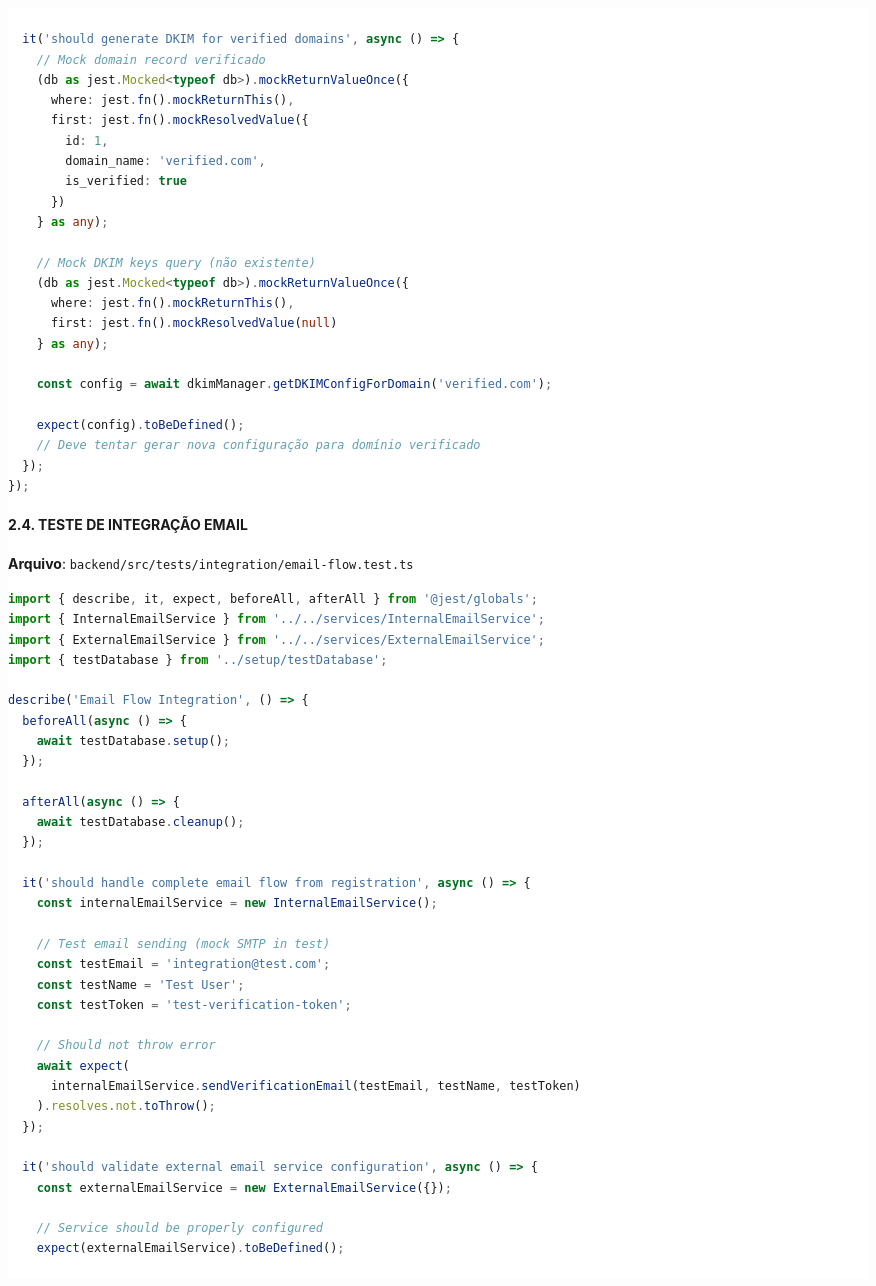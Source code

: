 ```typescript

  it('should generate DKIM for verified domains', async () => {
    // Mock domain record verificado
    (db as jest.Mocked<typeof db>).mockReturnValueOnce({
      where: jest.fn().mockReturnThis(),
      first: jest.fn().mockResolvedValue({
        id: 1,
        domain_name: 'verified.com',
        is_verified: true
      })
    } as any);

    // Mock DKIM keys query (não existente)
    (db as jest.Mocked<typeof db>).mockReturnValueOnce({
      where: jest.fn().mockReturnThis(),
      first: jest.fn().mockResolvedValue(null)
    } as any);

    const config = await dkimManager.getDKIMConfigForDomain('verified.com');

    expect(config).toBeDefined();
    // Deve tentar gerar nova configuração para domínio verificado
  });
});
```

#### **2.4. TESTE DE INTEGRAÇÃO EMAIL**
**Arquivo**: `backend/src/tests/integration/email-flow.test.ts`

```typescript
import { describe, it, expect, beforeAll, afterAll } from '@jest/globals';
import { InternalEmailService } from '../../services/InternalEmailService';
import { ExternalEmailService } from '../../services/ExternalEmailService';
import { testDatabase } from '../setup/testDatabase';

describe('Email Flow Integration', () => {
  beforeAll(async () => {
    await testDatabase.setup();
  });

  afterAll(async () => {
    await testDatabase.cleanup();
  });

  it('should handle complete email flow from registration', async () => {
    const internalEmailService = new InternalEmailService();
    
    // Test email sending (mock SMTP in test)
    const testEmail = 'integration@test.com';
    const testName = 'Test User';
    const testToken = 'test-verification-token';

    // Should not throw error
    await expect(
      internalEmailService.sendVerificationEmail(testEmail, testName, testToken)
    ).resolves.not.toThrow();
  });

  it('should validate external email service configuration', async () => {
    const externalEmailService = new ExternalEmailService({});
    
    // Service should be properly configured
    expect(externalEmailService).toBeDefined();
    
```